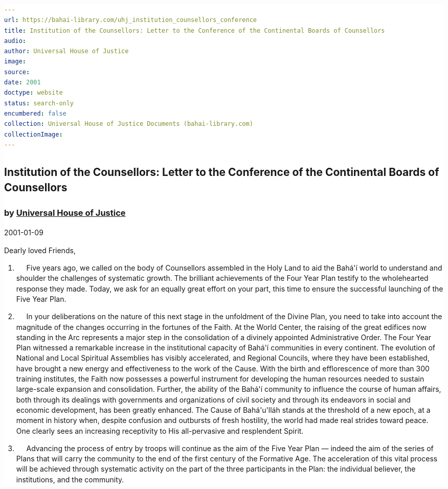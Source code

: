 ```yaml
---
url: https://bahai-library.com/uhj_institution_counsellors_conference
title: Institution of the Counsellors: Letter to the Conference of the Continental Boards of Counsellors
audio: 
author: Universal House of Justice
image: 
source: 
date: 2001
doctype: website
status: search-only
encumbered: false
collection: Universal House of Justice Documents (bahai-library.com)
collectionImage: 
---
```



## Institution of the Counsellors: Letter to the Conference of the Continental Boards of Counsellors

### by [Universal House of Justice](https://bahai-library.com/author/Universal+House+of+Justice)

2001-01-09


Dearly loved Friends,  
  
1.       Five years ago, we called on the body of Counsellors assembled in the Holy Land to aid the Bahá'í world to understand and shoulder the challenges of systematic growth. The brilliant achievements of the Four Year Plan testify to the wholehearted response they made. Today, we ask for an equally great effort on your part, this time to ensure the successful launching of the Five Year Plan.  
      
    
2.       In your deliberations on the nature of this next stage in the unfoldment of the Divine Plan, you need to take into account the magnitude of the changes occurring in the fortunes of the Faith. At the World Center, the raising of the great edifices now standing in the Arc represents a major step in the consolidation of a divinely appointed Administrative Order. The Four Year Plan witnessed a remarkable increase in the institutional capacity of Bahá'í communities in every continent. The evolution of National and Local Spiritual Assemblies has visibly accelerated, and Regional Councils, where they have been established, have brought a new energy and effectiveness to the work of the Cause. With the birth and efflorescence of more than 300 training institutes, the Faith now possesses a powerful instrument for developing the human resources needed to sustain large-scale expansion and consolidation. Further, the ability of the Bahá'í community to influence the course of human affairs, both through its dealings with governments and organizations of civil society and through its endeavors in social and economic development, has been greatly enhanced. The Cause of Bahá'u'lláh stands at the threshold of a new epoch, at a moment in history when, despite confusion and outbursts of fresh hostility, the world had made real strides toward peace. One clearly sees an increasing receptivity to His all-pervasive and resplendent Spirit.  
      
    
3.       Advancing the process of entry by troops will continue as the aim of the Five Year Plan — indeed the aim of the series of Plans that will carry the community to the end of the first century of the Formative Age. The acceleration of this vital process will be achieved through systematic activity on the part of the three participants in the Plan: the individual believer, the institutions, and the community.  
      